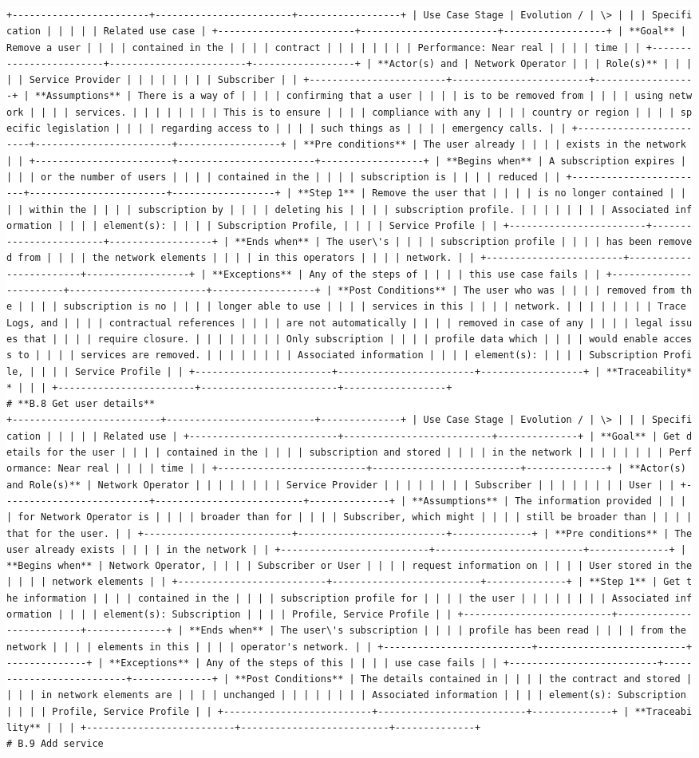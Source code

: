 ```{=html}
+------------------------+------------------------+------------------+ | Use Case Stage | Evolution / | \> | | | Specification | | | | | Related use case | +------------------------+------------------------+------------------+ | **Goal** | Remove a user | | | | contained in the | | | | contract | | | | | | | | Performance: Near real | | | | time | | +------------------------+------------------------+------------------+ | **Actor(s) and | Network Operator | | | Role(s)** | | | | | Service Provider | | | | | | | | Subscriber | | +------------------------+------------------------+------------------+ | **Assumptions** | There is a way of | | | | confirming that a user | | | | is to be removed from | | | | using network | | | | services. | | | | | | | | This is to ensure | | | | compliance with any | | | | country or region | | | | specific legislation | | | | regarding access to | | | | such things as | | | | emergency calls. | | +------------------------+------------------------+------------------+ | **Pre conditions** | The user already | | | | exists in the network | | +------------------------+------------------------+------------------+ | **Begins when** | A subscription expires | | | | or the number of users | | | | contained in the | | | | subscription is | | | | reduced | | +------------------------+------------------------+------------------+ | **Step 1** | Remove the user that | | | | is no longer contained | | | | within the | | | | subscription by | | | | deleting his | | | | subscription profile. | | | | | | | | Associated information | | | | element(s): | | | | Subscription Profile, | | | | Service Profile | | +------------------------+------------------------+------------------+ | **Ends when** | The user\'s | | | | subscription profile | | | | has been removed from | | | | the network elements | | | | in this operators | | | | network. | | +------------------------+------------------------+------------------+ | **Exceptions** | Any of the steps of | | | | this use case fails | | +------------------------+------------------------+------------------+ | **Post Conditions** | The user who was | | | | removed from the | | | | subscription is no | | | | longer able to use | | | | services in this | | | | network. | | | | | | | | Trace Logs, and | | | | contractual references | | | | are not automatically | | | | removed in case of any | | | | legal issues that | | | | require closure. | | | | | | | | Only subscription | | | | profile data which | | | | would enable access to | | | | services are removed. | | | | | | | | Associated information | | | | element(s): | | | | Subscription Profile, | | | | Service Profile | | +------------------------+------------------------+------------------+ | **Traceability** | | | +------------------------+------------------------+------------------+
# **B.8 Get user details**
+--------------------------+--------------------------+--------------+ | Use Case Stage | Evolution / | \> | | | Specification | | | | | Related use | +--------------------------+--------------------------+--------------+ | **Goal** | Get details for the user | | | | contained in the | | | | subscription and stored | | | | in the network | | | | | | | | Performance: Near real | | | | time | | +--------------------------+--------------------------+--------------+ | **Actor(s) and Role(s)** | Network Operator | | | | | | | | Service Provider | | | | | | | | Subscriber | | | | | | | | User | | +--------------------------+--------------------------+--------------+ | **Assumptions** | The information provided | | | | for Network Operator is | | | | broader than for | | | | Subscriber, which might | | | | still be broader than | | | | that for the user. | | +--------------------------+--------------------------+--------------+ | **Pre conditions** | The user already exists | | | | in the network | | +--------------------------+--------------------------+--------------+ | **Begins when** | Network Operator, | | | | Subscriber or User | | | | request information on | | | | User stored in the | | | | network elements | | +--------------------------+--------------------------+--------------+ | **Step 1** | Get the information | | | | contained in the | | | | subscription profile for | | | | the user | | | | | | | | Associated information | | | | element(s): Subscription | | | | Profile, Service Profile | | +--------------------------+--------------------------+--------------+ | **Ends when** | The user\'s subscription | | | | profile has been read | | | | from the network | | | | elements in this | | | | operator's network. | | +--------------------------+--------------------------+--------------+ | **Exceptions** | Any of the steps of this | | | | use case fails | | +--------------------------+--------------------------+--------------+ | **Post Conditions** | The details contained in | | | | the contract and stored | | | | in network elements are | | | | unchanged | | | | | | | | Associated information | | | | element(s): Subscription | | | | Profile, Service Profile | | +--------------------------+--------------------------+--------------+ | **Traceability** | | | +--------------------------+--------------------------+--------------+
# B.9 Add service
```